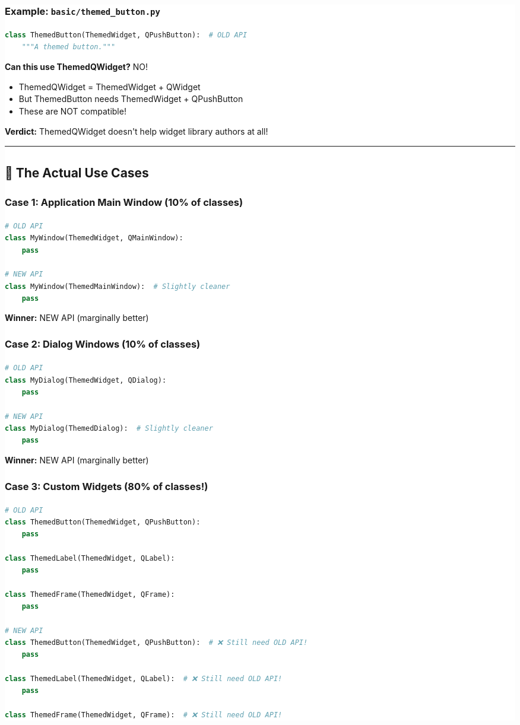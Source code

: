 ### Example: `basic/themed_button.py`

```python
class ThemedButton(ThemedWidget, QPushButton):  # OLD API
    """A themed button."""
```

**Can this use ThemedQWidget?** NO!
- ThemedQWidget = ThemedWidget + QWidget
- But ThemedButton needs ThemedWidget + QPushButton
- These are NOT compatible!

**Verdict:** ThemedQWidget doesn't help widget library authors at all!

---

## 🤔 The Actual Use Cases

### Case 1: Application Main Window (10% of classes)

```python
# OLD API
class MyWindow(ThemedWidget, QMainWindow):
    pass

# NEW API
class MyWindow(ThemedMainWindow):  # Slightly cleaner
    pass
```

**Winner:** NEW API (marginally better)

### Case 2: Dialog Windows (10% of classes)

```python
# OLD API
class MyDialog(ThemedWidget, QDialog):
    pass

# NEW API
class MyDialog(ThemedDialog):  # Slightly cleaner
    pass
```

**Winner:** NEW API (marginally better)

### Case 3: Custom Widgets (80% of classes!)

```python
# OLD API
class ThemedButton(ThemedWidget, QPushButton):
    pass

class ThemedLabel(ThemedWidget, QLabel):
    pass

class ThemedFrame(ThemedWidget, QFrame):
    pass

# NEW API
class ThemedButton(ThemedWidget, QPushButton):  # ❌ Still need OLD API!
    pass

class ThemedLabel(ThemedWidget, QLabel):  # ❌ Still need OLD API!
    pass

class ThemedFrame(ThemedWidget, QFrame):  # ❌ Still need OLD API!
```
